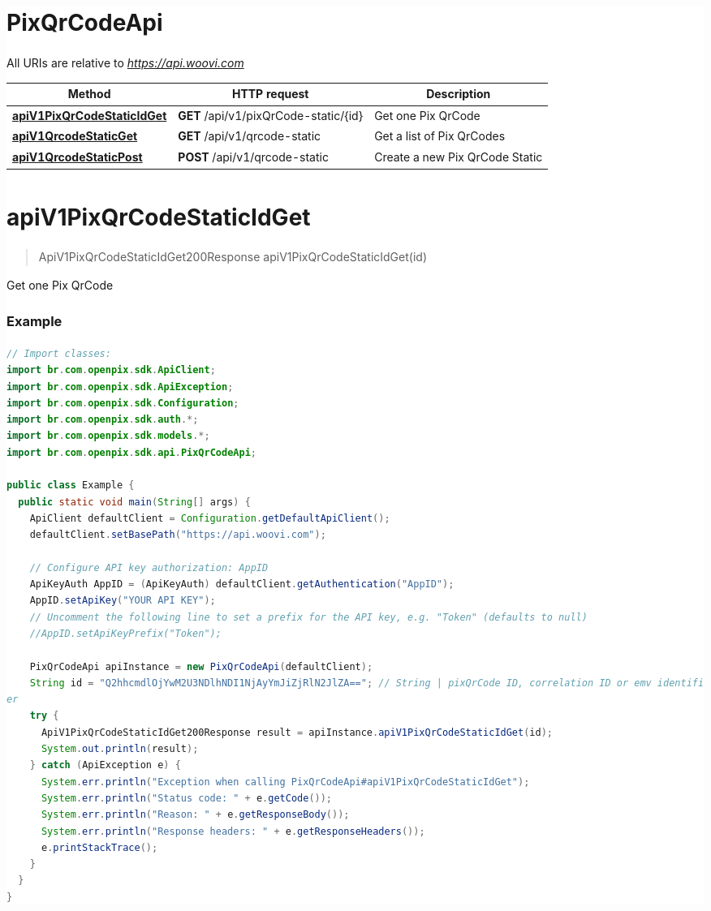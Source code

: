 # PixQrCodeApi

All URIs are relative to *https://api.woovi.com*

| Method | HTTP request | Description |
|------------- | ------------- | -------------|
| [**apiV1PixQrCodeStaticIdGet**](PixQrCodeApi.md#apiV1PixQrCodeStaticIdGet) | **GET** /api/v1/pixQrCode-static/{id} | Get one Pix QrCode |
| [**apiV1QrcodeStaticGet**](PixQrCodeApi.md#apiV1QrcodeStaticGet) | **GET** /api/v1/qrcode-static | Get a list of Pix QrCodes |
| [**apiV1QrcodeStaticPost**](PixQrCodeApi.md#apiV1QrcodeStaticPost) | **POST** /api/v1/qrcode-static | Create a new Pix QrCode Static |


<a id="apiV1PixQrCodeStaticIdGet"></a>
# **apiV1PixQrCodeStaticIdGet**
> ApiV1PixQrCodeStaticIdGet200Response apiV1PixQrCodeStaticIdGet(id)

Get one Pix QrCode

### Example
```java
// Import classes:
import br.com.openpix.sdk.ApiClient;
import br.com.openpix.sdk.ApiException;
import br.com.openpix.sdk.Configuration;
import br.com.openpix.sdk.auth.*;
import br.com.openpix.sdk.models.*;
import br.com.openpix.sdk.api.PixQrCodeApi;

public class Example {
  public static void main(String[] args) {
    ApiClient defaultClient = Configuration.getDefaultApiClient();
    defaultClient.setBasePath("https://api.woovi.com");
    
    // Configure API key authorization: AppID
    ApiKeyAuth AppID = (ApiKeyAuth) defaultClient.getAuthentication("AppID");
    AppID.setApiKey("YOUR API KEY");
    // Uncomment the following line to set a prefix for the API key, e.g. "Token" (defaults to null)
    //AppID.setApiKeyPrefix("Token");

    PixQrCodeApi apiInstance = new PixQrCodeApi(defaultClient);
    String id = "Q2hhcmdlOjYwM2U3NDlhNDI1NjAyYmJiZjRlN2JlZA=="; // String | pixQrCode ID, correlation ID or emv identifier
    try {
      ApiV1PixQrCodeStaticIdGet200Response result = apiInstance.apiV1PixQrCodeStaticIdGet(id);
      System.out.println(result);
    } catch (ApiException e) {
      System.err.println("Exception when calling PixQrCodeApi#apiV1PixQrCodeStaticIdGet");
      System.err.println("Status code: " + e.getCode());
      System.err.println("Reason: " + e.getResponseBody());
      System.err.println("Response headers: " + e.getResponseHeaders());
      e.printStackTrace();
    }
  }
}
```
